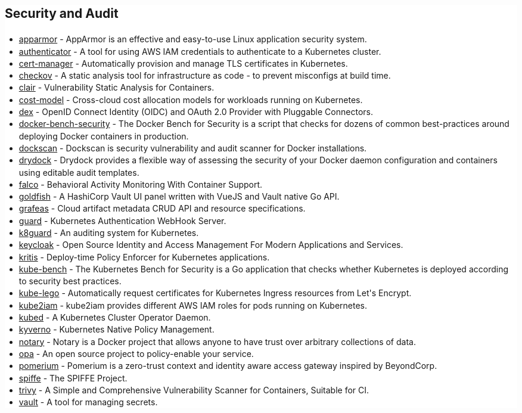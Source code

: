 ## Security and Audit

- [apparmor](https://gitlab.com/apparmor/apparmor/-/wikis/home) - AppArmor is an effective and easy-to-use Linux application security system.
- [authenticator](https://github.com/kubernetes-sigs/aws-iam-authenticator) - A tool for using AWS IAM credentials to authenticate to a Kubernetes cluster.
- [cert-manager](https://github.com/jetstack/cert-manager) - Automatically provision and manage TLS certificates in Kubernetes.
- [checkov](https://github.com/bridgecrewio/checkov/) - A static analysis tool for infrastructure as code - to prevent misconfigs at build time.
- [clair](https://github.com/quay/clair) - Vulnerability Static Analysis for Containers.
- [cost-model](https://github.com/kubecost/cost-model) - Cross-cloud cost allocation models for workloads running on Kubernetes.
- [dex](https://github.com/dexidp/dex) - OpenID Connect Identity (OIDC) and OAuth 2.0 Provider with Pluggable Connectors.
- [docker-bench-security](https://github.com/docker/docker-bench-security) - The Docker Bench for Security is a script that checks for dozens of common best-practices around deploying Docker containers in production.
- [dockscan](https://github.com/kost/dockscan) - Dockscan is security vulnerability and audit scanner for Docker installations.
- [drydock](https://github.com/zuBux/drydock) - Drydock provides a flexible way of assessing the security of your Docker daemon configuration and containers using editable audit templates.
- [falco](https://github.com/falcosecurity/falco) - Behavioral Activity Monitoring With Container Support.
- [goldfish](https://github.com/Caiyeon/goldfish) - A HashiCorp Vault UI panel written with VueJS and Vault native Go API.
- [grafeas](https://github.com/Grafeas/Grafeas) - Cloud artifact metadata CRUD API and resource specifications.
- [guard](https://github.com/appscode/guard) - Kubernetes Authentication WebHook Server.
- [k8guard](https://github.com/k8guard) - An auditing system for Kubernetes.
- [keycloak](https://github.com/keycloak/keycloak) - Open Source Identity and Access Management For Modern Applications and Services.
- [kritis](https://github.com/grafeas/kritis) - Deploy-time Policy Enforcer for Kubernetes applications.
- [kube-bench](https://github.com/aquasecurity/kube-bench) - The Kubernetes Bench for Security is a Go application that checks whether Kubernetes is deployed according to security best practices.
- [kube-lego](https://github.com/jetstack/kube-lego) - Automatically request certificates for Kubernetes Ingress resources from Let's Encrypt.
- [kube2iam](https://github.com/jtblin/kube2iam) - kube2iam provides different AWS IAM roles for pods running on Kubernetes.
- [kubed](https://github.com/appscode/kubed) - A Kubernetes Cluster Operator Daemon.
- [kyverno](https://github.com/kyverno/kyverno/) - Kubernetes Native Policy Management.
- [notary](https://github.com/theupdateframework/notary) - Notary is a Docker project that allows anyone to have trust over arbitrary collections of data.
- [opa](https://github.com/open-policy-agent/opa) - An open source project to policy-enable your service.
- [pomerium](https://github.com/pomerium/pomerium/) - Pomerium is a zero-trust context and identity aware access gateway inspired by BeyondCorp.
- [spiffe](https://github.com/spiffe/spiffe) - The SPIFFE Project.
- [trivy](https://github.com/aquasecurity/trivy) - A Simple and Comprehensive Vulnerability Scanner for Containers, Suitable for CI.
- [vault](https://github.com/hashicorp/vault) - A tool for managing secrets.
